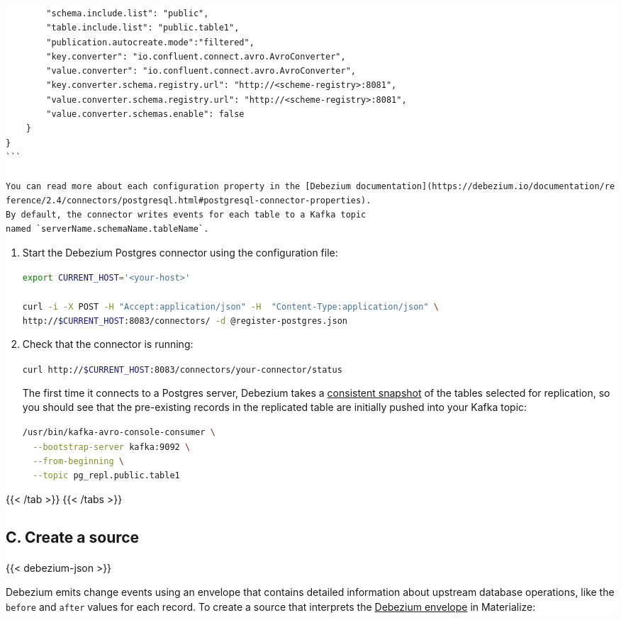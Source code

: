             "schema.include.list": "public",
            "table.include.list": "public.table1",
            "publication.autocreate.mode":"filtered",
            "key.converter": "io.confluent.connect.avro.AvroConverter",
            "value.converter": "io.confluent.connect.avro.AvroConverter",
            "key.converter.schema.registry.url": "http://<scheme-registry>:8081",
            "value.converter.schema.registry.url": "http://<scheme-registry>:8081",
            "value.converter.schemas.enable": false
        }
    }
    ```

    You can read more about each configuration property in the [Debezium documentation](https://debezium.io/documentation/reference/2.4/connectors/postgresql.html#postgresql-connector-properties).
    By default, the connector writes events for each table to a Kafka topic
    named `serverName.schemaName.tableName`.

1. Start the Debezium Postgres connector using the configuration file:

    ```bash
    export CURRENT_HOST='<your-host>'

    curl -i -X POST -H "Accept:application/json" -H  "Content-Type:application/json" \
    http://$CURRENT_HOST:8083/connectors/ -d @register-postgres.json
    ```

1. Check that the connector is running:

    ```bash
    curl http://$CURRENT_HOST:8083/connectors/your-connector/status
    ```

    The first time it connects to a Postgres server, Debezium takes a
    [consistent snapshot](https://debezium.io/documentation/reference/1.6/connectors/postgresql.html#postgresql-snapshots)
    of the tables selected for replication, so you should see that the
    pre-existing records in the replicated table are initially pushed into your
    Kafka topic:

    ```bash
    /usr/bin/kafka-avro-console-consumer \
      --bootstrap-server kafka:9092 \
      --from-beginning \
      --topic pg_repl.public.table1
    ```

{{< /tab >}}
{{< /tabs >}}

## C. Create a source

{{< debezium-json >}}

Debezium emits change events using an envelope that contains detailed
information about upstream database operations, like the `before` and `after`
values for each record. To create a source that interprets the
[Debezium envelope](/sql/create-source/kafka/#using-debezium) in Materialize:
